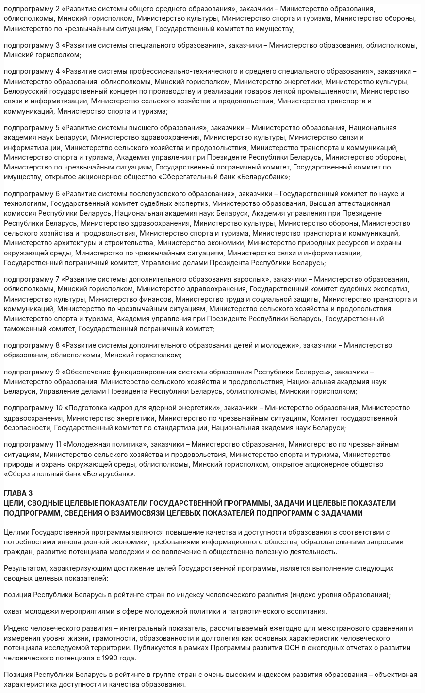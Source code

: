 <p>подпрограмму 2 «Развитие системы общего среднего образования», заказчики – Министерство образования, облисполкомы, Минский горисполком, Министерство культуры, Министерство спорта и туризма, Министерство обороны, Министерство по чрезвычайным ситуациям, Государственный комитет по имуществу;</p>
<p>подпрограмму 3 «Развитие системы специального образования», заказчики – Министерство образования, облисполкомы, Минский горисполком;</p>
<p>подпрограмму 4 «Развитие системы профессионально-технического и среднего специального образования», заказчики – Министерство образования, облисполкомы, Минский горисполком, Министерство энергетики, Министерство культуры, Белорусский государственный концерн по производству и реализации товаров легкой промышленности, Министерство связи и информатизации, Министерство сельского хозяйства и продовольствия, Министерство транспорта и коммуникаций, Министерство спорта и туризма;</p>
<p>подпрограмму 5 «Развитие системы высшего образования», заказчики – Министерство образования, Национальная академия наук Беларуси, Министерство здравоохранения, Министерство культуры, Министерство связи и информатизации, Министерство сельского хозяйства и продовольствия, Министерство транспорта и коммуникаций, Министерство спорта и туризма, Академия управления при Президенте Республики Беларусь, Министерство обороны, Министерство по чрезвычайным ситуациям, Государственный пограничный комитет, Государственный комитет по имуществу, открытое акционерное общество «Сберегательный банк «Беларусбанк»;</p>
<p>подпрограмму 6 «Развитие системы послевузовского образования», заказчики – Государственный комитет по науке и технологиям, Государственный комитет судебных экспертиз, Министерство образования, Высшая аттестационная комиссия Республики Беларусь, Национальная академия наук Беларуси, Академия управления при Президенте Республики Беларусь, Министерство здравоохранения, Министерство культуры, Министерство обороны, Министерство сельского хозяйства и продовольствия, Министерство спорта и туризма, Министерство транспорта и коммуникаций, Министерство архитектуры и строительства, Министерство экономики, Министерство природных ресурсов и охраны окружающей среды, Министерство по чрезвычайным ситуациям, Министерство связи и информатизации, Государственный пограничный комитет, Управление делами Президента Республики Беларусь;</p>
<p>подпрограмму 7 «Развитие системы дополнительного образования взрослых», заказчики – Министерство образования, облисполкомы, Минский горисполком, Министерство здравоохранения, Государственный комитет судебных экспертиз, Министерство культуры, Министерство финансов, Министерство труда и социальной защиты, Министерство транспорта и коммуникаций, Министерство по чрезвычайным ситуациям, Министерство сельского хозяйства и продовольствия, Министерство спорта и туризма, Академия управления при Президенте Республики Беларусь, Государственный таможенный комитет, Государственный пограничный комитет;</p>
<p>подпрограмму 8 «Развитие системы дополнительного образования детей и молодежи», заказчики – Министерство образования, облисполкомы, Минский горисполком;</p>
<p>подпрограмму 9 «Обеспечение функционирования системы образования Республики Беларусь», заказчики – Министерство образования, Министерство сельского хозяйства и продовольствия, Национальная академия наук Беларуси, Управление делами Президента Республики Беларусь, облисполкомы, Минский горисполком;</p>
<p>подпрограмму 10 «Подготовка кадров для ядерной энергетики», заказчики – Министерство образования, Министерство здравоохранения, Министерство энергетики, Министерство по чрезвычайным ситуациям, Комитет государственной безопасности, Государственный комитет по стандартизации, Национальная академия наук Беларуси;</p>
<p>подпрограмму 11 «Молодежная политика», заказчики – Министерство образования, Министерство по чрезвычайным ситуациям, Министерство сельского хозяйства и продовольствия, Министерство спорта и туризма, Министерство природы и охраны окружающей среды, облисполкомы, Минский горисполком, открытое акционерное общество «Сберегательный банк «Беларусбанк».</p>
<h4>ГЛАВА 3<br>ЦЕЛИ, СВОДНЫЕ ЦЕЛЕВЫЕ ПОКАЗАТЕЛИ ГОСУДАРСТВЕННОЙ ПРОГРАММЫ, ЗАДАЧИ И ЦЕЛЕВЫЕ ПОКАЗАТЕЛИ ПОДПРОГРАММ, СВЕДЕНИЯ О ВЗАИМОСВЯЗИ ЦЕЛЕВЫХ ПОКАЗАТЕЛЕЙ ПОДПРОГРАММ С ЗАДАЧАМИ</h4>
<p>Целями Государственной программы являются повышение качества и доступности образования в соответствии с потребностями инновационной экономики, требованиями информационного общества, образовательными запросами граждан, развитие потенциала молодежи и ее вовлечение в общественно полезную деятельность.</p>
<p>Результатом, характеризующим достижение целей Государственной программы, является выполнение следующих сводных целевых показателей:</p>
<p>позиция Республики Беларусь в рейтинге стран по индексу человеческого развития (индекс уровня образования);</p>
<p>охват молодежи мероприятиями в сфере молодежной политики и патриотического воспитания.</p>
<p>Индекс человеческого развития – интегральный показатель, рассчитываемый ежегодно для межстранового сравнения и измерения уровня жизни, грамотности, образованности и долголетия как основных характеристик человеческого потенциала исследуемой территории. Публикуется в рамках Программы развития ООН в ежегодных отчетах о развитии человеческого потенциала с 1990 года.</p>
<p>Позиция Республики Беларусь в рейтинге в группе стран с очень высоким индексом развития образования – объективная характеристика доступности и качества образования.</p>